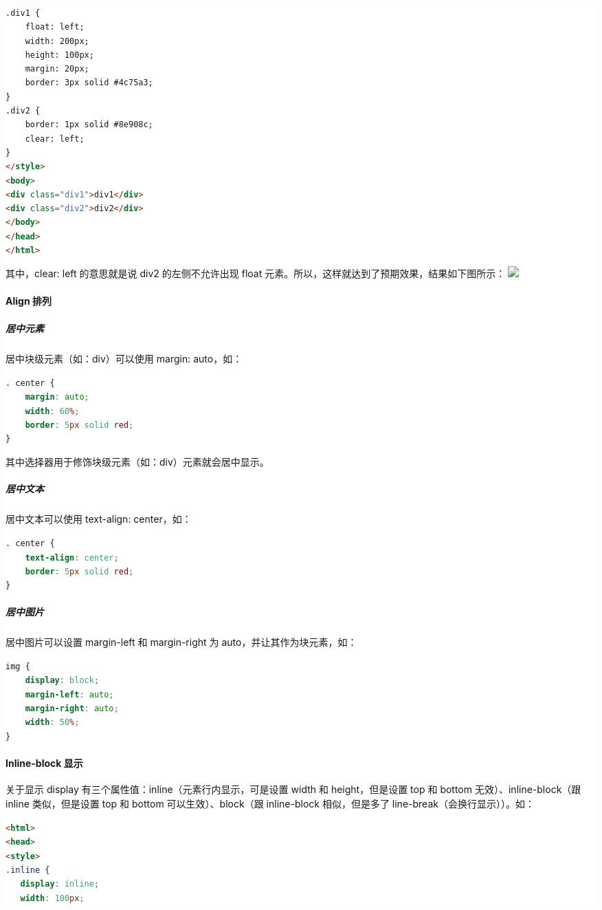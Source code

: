 ```html
.div1 {
    float: left;
    width: 200px;
    height: 100px;
    margin: 20px;
    border: 3px solid #4c75a3;
}
.div2 {
    border: 1px solid #8e908c;
    clear: left;
}
</style>
<body>
<div class="div1">div1</div>
<div class="div2">div2</div>
</body>
</head>
</html>
```
其中，clear: left  的意思就是说 div2 的左侧不允许出现 float 元素。所以，这样就达到了预期效果，结果如下图所示：
![](/images/CSS/WithClear.jpg)
#### Align 排列
##### 居中元素
居中块级元素（如：div）可以使用 margin: auto，如：
```css
. center {
    margin: auto;
    width: 60%;
    border: 5px solid red;
}
```
其中选择器用于修饰块级元素（如：div）元素就会居中显示。

##### 居中文本
居中文本可以使用 text-align: center，如：
```css
. center {
    text-align: center;
    border: 5px solid red;
}
```
##### 居中图片
居中图片可以设置 margin-left 和 margin-right 为 auto，并让其作为块元素，如：
```css
img {
    display: block;
    margin-left: auto;
    margin-right: auto;
    width: 50%;
}
```
#### Inline-block 显示
关于显示 display 有三个属性值：inline（元素行内显示，可是设置 width 和 height，但是设置 top
 和 bottom 无效）、inline-block（跟 inline 类似，但是设置 top 和 bottom 可以生效）、block（跟 inline-block 相似，但是多了 line-break（会换行显示））。如：
 ```html
 <html>
 <head>
 <style>
.inline {
    display: inline;
    width: 100px;
 ```